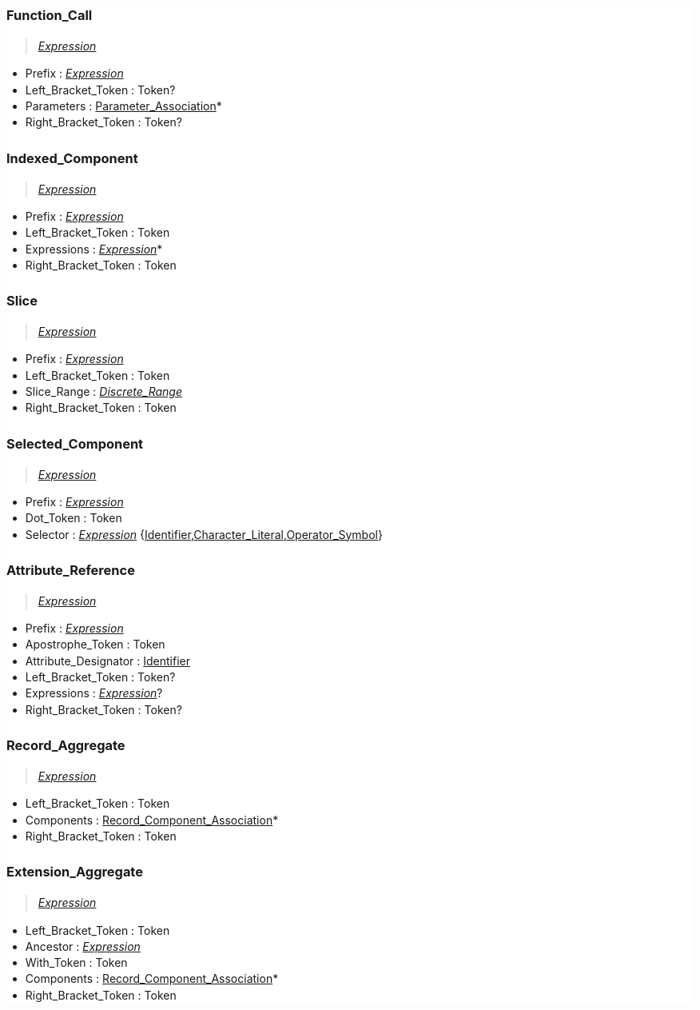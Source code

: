 ### Function_Call
> _[Expression]_
 - Prefix                    : _[Expression]_
 - Left_Bracket_Token        : Token?
 - Parameters                : [Parameter_Association]*
 - Right_Bracket_Token       : Token?

### Indexed_Component
> _[Expression]_
 - Prefix                    : _[Expression]_
 - Left_Bracket_Token        : Token
 - Expressions               : _[Expression]_*
 - Right_Bracket_Token       : Token

### Slice
> _[Expression]_
 - Prefix                    : _[Expression]_
 - Left_Bracket_Token        : Token
 - Slice_Range               : _[Discrete_Range]_
 - Right_Bracket_Token       : Token

### Selected_Component
> _[Expression]_
 - Prefix                    : _[Expression]_
 - Dot_Token                 : Token
 - Selector                  : _[Expression]_ {[Identifier],[Character_Literal],[Operator_Symbol]}

### Attribute_Reference
> _[Expression]_
 - Prefix                    : _[Expression]_
 - Apostrophe_Token          : Token
 - Attribute_Designator      : [Identifier]
 - Left_Bracket_Token        : Token?
 - Expressions               : _[Expression]_?
 - Right_Bracket_Token       : Token?

### Record_Aggregate
> _[Expression]_
 - Left_Bracket_Token             : Token
 - Components                     : [Record_Component_Association]*
 - Right_Bracket_Token            : Token

### Extension_Aggregate
> _[Expression]_
 - Left_Bracket_Token             : Token
 - Ancestor                       : _[Expression]_
 - With_Token                     : Token
 - Components                     : [Record_Component_Association]*
 - Right_Bracket_Token            : Token


[Abort_Statement]: ast.md#Abort_Statement
[Accept_Statement]: ast.md#Accept_Statement
[Access_To_Function]: ast.md#Access_To_Function
[Access_To_Object]: ast.md#Access_To_Object
[Access_To_Procedure]: ast.md#Access_To_Procedure
[Access_Type]: ast.md#Access_Type
[Allocator]: ast.md#Allocator
[Anonymous_Access_Definition]: ast.md#Anonymous_Access_Definition
[Anonymous_Access_To_Function]: ast.md#Anonymous_Access_To_Function
[Anonymous_Access_To_Object]: ast.md#Anonymous_Access_To_Object
[Anonymous_Access_To_Procedure]: ast.md#Anonymous_Access_To_Procedure
[Array_Aggregate]: ast.md#Array_Aggregate
[Array_Component_Association]: ast.md#Array_Component_Association
[Aspect_Specification]: ast.md#Aspect_Specification
[Assignment_Statement]: ast.md#Assignment_Statement
[Association]: ast.md#Association
[At_Clause]: ast.md#At_Clause
[Attribute_Definition_Clause]: ast.md#Attribute_Definition_Clause
[Attribute_Reference]: ast.md#Attribute_Reference
[Block_Statement]: ast.md#Block_Statement
[Call_Statement]: ast.md#Call_Statement
[Case_Expression]: ast.md#Case_Expression
[Case_Expression_Path]: ast.md#Case_Expression_Path
[Case_Path]: ast.md#Case_Path
[Case_Statement]: ast.md#Case_Statement
[Character_Literal]: ast.md#Character_Literal
[Choice_Parameter_Specification]: ast.md#Choice_Parameter_Specification
[Clause]: ast.md#Clause
[Code_Statement]: ast.md#Code_Statement
[Component_Clause]: ast.md#Component_Clause
[Component_Declaration]: ast.md#Component_Declaration
[Component_Definition]: ast.md#Component_Definition
[Constrained_Array_Type]: ast.md#Constrained_Array_Type
[Constraint]: ast.md#Constraint
[Decimal_Fixed_Point_Type]: ast.md#Decimal_Fixed_Point_Type
[Declaration]: ast.md#Declaration
[Defining_Character_Literal]: ast.md#Defining_Character_Literal
[Defining_Expanded_Name]: ast.md#Defining_Expanded_Name
[Defining_Identifier]: ast.md#Defining_Identifier
[Defining_Name]: ast.md#Defining_Name
[Defining_Operator_Symbol]: ast.md#Defining_Operator_Symbol
[Definition]: ast.md#Definition
[Delay_Statement]: ast.md#Delay_Statement
[Delta_Constraint]: ast.md#Delta_Constraint
[Derived_Record_Extension]: ast.md#Derived_Record_Extension
[Derived_Type]: ast.md#Derived_Type
[Digits_Constraint]: ast.md#Digits_Constraint
[Discrete_Range_Attribute_Reference]: ast.md#Discrete_Range_Attribute_Reference
[Discrete_Range]: ast.md#Discrete_Range
[Discrete_Simple_Expression_Range]: ast.md#Discrete_Simple_Expression_Range
[Discrete_Subtype_Indication]: ast.md#Discrete_Subtype_Indication
[Discriminant_Association]: ast.md#Discriminant_Association
[Discriminant_Constraint]: ast.md#Discriminant_Constraint
[Discriminant_Specification]: ast.md#Discriminant_Specification
[Element]: ast.md#Element
[Element_Iterator_Specification]: ast.md#Element_Iterator_Specification
[Elsif_Expression_Path]: ast.md#Elsif_Expression_Path
[Elsif_Path]: ast.md#Elsif_Path
[Entry_Body_Declaration]: ast.md#Entry_Body_Declaration
[Entry_Declaration]: ast.md#Entry_Declaration
[Entry_Index_Specification]: ast.md#Entry_Index_Specification
[Enumeration_Literal_Specification]: ast.md#Enumeration_Literal_Specification
[Enumeration_Representation_Clause]: ast.md#Enumeration_Representation_Clause
[Enumeration_Type]: ast.md#Enumeration_Type
[Exception_Declaration]: ast.md#Exception_Declaration
[Exception_Handler]: ast.md#Exception_Handler
[Exception_Renaming_Declaration]: ast.md#Exception_Renaming_Declaration
[Exit_Statement]: ast.md#Exit_Statement
[Explicit_Dereference]: ast.md#Explicit_Dereference
[Expression]: ast.md#Expression
[Extended_Return_Statement]: ast.md#Extended_Return_Statement
[Extension_Aggregate]: ast.md#Extension_Aggregate
[Floating_Point_Type]: ast.md#Floating_Point_Type
[For_Loop_Statement]: ast.md#For_Loop_Statement
[Formal_Access_Type]: ast.md#Formal_Access_Type
[Formal_Constrained_Array_Type]: ast.md#Formal_Constrained_Array_Type
[Formal_Decimal_Fixed_Point_Definition]: ast.md#Formal_Decimal_Fixed_Point_Definition
[Formal_Derived_Type_Definition]: ast.md#Formal_Derived_Type_Definition
[Formal_Discrete_Type_Definition]: ast.md#Formal_Discrete_Type_Definition
[Formal_Floating_Point_Definition]: ast.md#Formal_Floating_Point_Definition
[Formal_Function_Access_Type]: ast.md#Formal_Function_Access_Type
[Formal_Function_Declaration]: ast.md#Formal_Function_Declaration
[Formal_Interface_Type]: ast.md#Formal_Interface_Type
[Formal_Modular_Type_Definition]: ast.md#Formal_Modular_Type_Definition
[Formal_Object_Access_Type]: ast.md#Formal_Object_Access_Type
[Formal_Object_Declaration]: ast.md#Formal_Object_Declaration
[Formal_Ordinary_Fixed_Point_Definition]: ast.md#Formal_Ordinary_Fixed_Point_Definition
[Formal_Package_Association]: ast.md#Formal_Package_Association
[Formal_Package_Declaration]: ast.md#Formal_Package_Declaration
[Formal_Private_Type_Definition]: ast.md#Formal_Private_Type_Definition
[Formal_Procedure_Access_Type]: ast.md#Formal_Procedure_Access_Type
[Formal_Procedure_Declaration]: ast.md#Formal_Procedure_Declaration
[Formal_Signed_Integer_Type_Definition]: ast.md#Formal_Signed_Integer_Type_Definition
[Formal_Type_Declaration]: ast.md#Formal_Type_Declaration
[Formal_Type_Definition]: ast.md#Formal_Type_Definition
[Formal_Unconstrained_Array_Type]: ast.md#Formal_Unconstrained_Array_Type
[Function_Access_Type]: ast.md#Function_Access_Type
[Function_Body_Declaration]: ast.md#Function_Body_Declaration
[Function_Call]: ast.md#Function_Call
[Function_Declaration]: ast.md#Function_Declaration
[Function_Instantiation]: ast.md#Function_Instantiation
[Generalized_Iterator_Specification]: ast.md#Generalized_Iterator_Specification
[Generic_Function_Declaration]: ast.md#Generic_Function_Declaration
[Generic_Function_Renaming_Declaration]: ast.md#Generic_Function_Renaming_Declaration
[Generic_Package_Declaration]: ast.md#Generic_Package_Declaration
[Generic_Package_Renaming_Declaration]: ast.md#Generic_Package_Renaming_Declaration
[Generic_Procedure_Declaration]: ast.md#Generic_Procedure_Declaration
[Generic_Procedure_Renaming_Declaration]: ast.md#Generic_Procedure_Renaming_Declaration
[Goto_Statement]: ast.md#Goto_Statement
[Identifier]: ast.md#Identifier
[If_Expression]: ast.md#If_Expression
[If_Statement]: ast.md#If_Statement
[Incomplete_Type_Definition]: ast.md#Incomplete_Type_Definition
[Index_Constraint]: ast.md#Index_Constraint
[Indexed_Component]: ast.md#Indexed_Component
[Infix_Operator]: ast.md#Infix_Operator
[Interface_Type]: ast.md#Interface_Type
[Known_Discriminant_Part]: ast.md#Known_Discriminant_Part
[Loop_Parameter_Specification]: ast.md#Loop_Parameter_Specification
[Loop_Statement]: ast.md#Loop_Statement
[Membership_Test]: ast.md#Membership_Test
[Modular_Type]: ast.md#Modular_Type
[Null_Component]: ast.md#Null_Component
[Null_Literal]: ast.md#Null_Literal
[Null_Statement]: ast.md#Null_Statement
[Number_Declaration]: ast.md#Number_Declaration
[Numeric_Literal]: ast.md#Numeric_Literal
[Object_Access_Type]: ast.md#Object_Access_Type
[Object_Declaration]: ast.md#Object_Declaration
[Object_Renaming_Declaration]: ast.md#Object_Renaming_Declaration
[Operator_Symbol]: ast.md#Operator_Symbol
[Ordinary_Fixed_Point_Type]: ast.md#Ordinary_Fixed_Point_Type
[Others_Choice]: ast.md#Others_Choice
[Package_Body_Declaration]: ast.md#Package_Body_Declaration
[Package_Body_Stub]: ast.md#Package_Body_Stub
[Package_Declaration]: ast.md#Package_Declaration
[Package_Instantiation]: ast.md#Package_Instantiation
[Package_Renaming_Declaration]: ast.md#Package_Renaming_Declaration
[Parameter_Association]: ast.md#Parameter_Association
[Parameter_Specification]: ast.md#Parameter_Specification
[Parenthesized_Expression]: ast.md#Parenthesized_Expression
[Path]: ast.md#Path
[Pragma]: ast.md#Pragma
[Private_Extension_Definition]: ast.md#Private_Extension_Definition
[Private_Type_Definition]: ast.md#Private_Type_Definition
[Procedure_Access_Type]: ast.md#Procedure_Access_Type
[Procedure_Body_Declaration]: ast.md#Procedure_Body_Declaration
[Procedure_Declaration]: ast.md#Procedure_Declaration
[Procedure_Instantiation]: ast.md#Procedure_Instantiation
[Protected_Body_Declaration]: ast.md#Protected_Body_Declaration
[Protected_Body_Stub]: ast.md#Protected_Body_Stub
[Protected_Definition]: ast.md#Protected_Definition
[Protected_Type_Declaration]: ast.md#Protected_Type_Declaration
[Qualified_Expression]: ast.md#Qualified_Expression
[Quantified_Expression]: ast.md#Quantified_Expression
[Raise_Expression]: ast.md#Raise_Expression
[Raise_Statement]: ast.md#Raise_Statement
[Range_Attribute_Reference]: ast.md#Range_Attribute_Reference
[Real_Range_Specification]: ast.md#Real_Range_Specification
[Record_Aggregate]: ast.md#Record_Aggregate
[Record_Component_Association]: ast.md#Record_Component_Association
[Record_Definition]: ast.md#Record_Definition
[Record_Representation_Clause]: ast.md#Record_Representation_Clause
[Record_Type]: ast.md#Record_Type
[Representation_Clause]: ast.md#Representation_Clause
[Representation_Clause]: ast.md#Representation_Clause
[Requeue_Statement]: ast.md#Requeue_Statement
[Return_Object_Specification]: ast.md#Return_Object_Specification
[Root_Type]: ast.md#Root_Type
[Select_Path]: ast.md#Select_Path
[Select_Statement]: ast.md#Select_Statement
[Selected_Component]: ast.md#Selected_Component
[Short_Circuit]: ast.md#Short_Circuit
[Signed_Integer_Type]: ast.md#Signed_Integer_Type
[Simple_Expression_Range]: ast.md#Simple_Expression_Range
[Simple_Return_Statement]: ast.md#Simple_Return_Statement
[Single_Protected_Declaration]: ast.md#Single_Protected_Declaration
[Single_Task_Declaration]: ast.md#Single_Task_Declaration
[Slice]: ast.md#Slice
[Statement]: ast.md#Statement
[String_Literal]: ast.md#String_Literal
[Subtype_Declaration]: ast.md#Subtype_Declaration
[Subtype_Indication]: ast.md#Subtype_Indication
[Task_Body_Declaration]: ast.md#Task_Body_Declaration
[Task_Body_Stub]: ast.md#Task_Body_Stub
[Task_Definition]: ast.md#Task_Definition
[Task_Type_Declaration]: ast.md#Task_Type_Declaration
[Terminate_Alternative_Statement]: ast.md#Terminate_Alternative_Statement
[Type_Conversion]: ast.md#Type_Conversion
[Type_Declaration]: ast.md#Type_Declaration
[Type_Definition]: ast.md#Type_Definition
[Unconstrained_Array_Type]: ast.md#Unconstrained_Array_Type
[Unknown_Discriminant_Part]: ast.md#Unknown_Discriminant_Part
[Use_Clause]: ast.md#Use_Clause
[Variant]: ast.md#Variant
[Variant_Part]: ast.md#Variant_Part
[While_Loop_Statement]: ast.md#While_Loop_Statement
[With_Clause]: ast.md#With_Clause